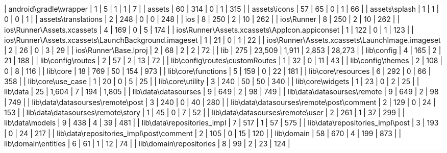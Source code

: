 | android\\gradle\\wrapper | 1 | 5 | 1 | 1 | 7 |
| assets | 60 | 314 | 0 | 1 | 315 |
| assets\\icons | 57 | 65 | 0 | 1 | 66 |
| assets\\splash | 1 | 1 | 0 | 0 | 1 |
| assets\\translations | 2 | 248 | 0 | 0 | 248 |
| ios | 8 | 250 | 2 | 10 | 262 |
| ios\\Runner | 8 | 250 | 2 | 10 | 262 |
| ios\\Runner\\Assets.xcassets | 4 | 169 | 0 | 5 | 174 |
| ios\\Runner\\Assets.xcassets\\AppIcon.appiconset | 1 | 122 | 0 | 1 | 123 |
| ios\\Runner\\Assets.xcassets\\LaunchBackground.imageset | 1 | 21 | 0 | 1 | 22 |
| ios\\Runner\\Assets.xcassets\\LaunchImage.imageset | 2 | 26 | 0 | 3 | 29 |
| ios\\Runner\\Base.lproj | 2 | 68 | 2 | 2 | 72 |
| lib | 275 | 23,509 | 1,911 | 2,853 | 28,273 |
| lib\\config | 4 | 165 | 2 | 21 | 188 |
| lib\\config\\routes | 2 | 57 | 2 | 13 | 72 |
| lib\\config\\routes\\customRoutes | 1 | 32 | 0 | 11 | 43 |
| lib\\config\\themes | 2 | 108 | 0 | 8 | 116 |
| lib\\core | 18 | 769 | 50 | 154 | 973 |
| lib\\core\\functions | 5 | 159 | 0 | 22 | 181 |
| lib\\core\\resources | 6 | 292 | 0 | 66 | 358 |
| lib\\core\\use_case | 1 | 20 | 0 | 5 | 25 |
| lib\\core\\utility | 3 | 240 | 50 | 50 | 340 |
| lib\\core\\widgets | 1 | 23 | 0 | 2 | 25 |
| lib\\data | 25 | 1,604 | 7 | 194 | 1,805 |
| lib\\data\\datasourses | 9 | 649 | 2 | 98 | 749 |
| lib\\data\\datasourses\\remote | 9 | 649 | 2 | 98 | 749 |
| lib\\data\\datasourses\\remote\\post | 3 | 240 | 0 | 40 | 280 |
| lib\\data\\datasourses\\remote\\post\\comment | 2 | 129 | 0 | 24 | 153 |
| lib\\data\\datasourses\\remote\\story | 1 | 45 | 0 | 7 | 52 |
| lib\\data\\datasourses\\remote\\user | 2 | 261 | 1 | 37 | 299 |
| lib\\data\\models | 9 | 438 | 4 | 39 | 481 |
| lib\\data\\repositories_impl | 7 | 517 | 1 | 57 | 575 |
| lib\\data\\repositories_impl\\post | 3 | 193 | 0 | 24 | 217 |
| lib\\data\\repositories_impl\\post\\comment | 2 | 105 | 0 | 15 | 120 |
| lib\\domain | 58 | 670 | 4 | 199 | 873 |
| lib\\domain\\entities | 6 | 61 | 1 | 12 | 74 |
| lib\\domain\\repositories | 8 | 99 | 2 | 23 | 124 |